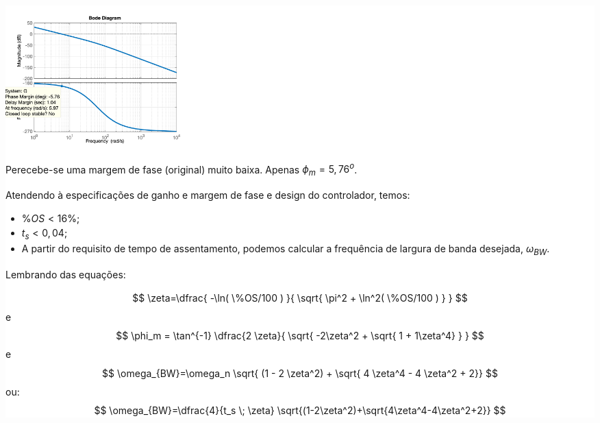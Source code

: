 <img src="lead/motor_posicao_bode.png" alt="motor_posicao_bode.png" style="zoom:27%;" />

Perecebe-se uma margem de fase (original) muito baixa. Apenas $\phi_m=5,76^o$.

Atendendo à especificações de ganho e margem de fase e design do controlador, temos:

* $\%OS < 16\%$;
* $t_s < 0,04$;
* A partir do requisito de tempo de assentamento, podemos calcular a frequência de largura de banda desejada, $\omega_{BW}$.

Lembrando das equações:

$$
\zeta=\dfrac{ -\ln( \%OS/100 ) }{ \sqrt{ \pi^2 + \ln^2( \%OS/100 ) } }
$$
e
$$
\phi_m = \tan^{-1} \dfrac{2 \zeta}{ \sqrt{ -2\zeta^2 + \sqrt{ 1 + 1\zeta^4} } }
$$
e
$$
\omega_{BW}=\omega_n \sqrt{ (1 - 2 \zeta^2) + \sqrt{ 4 \zeta^4 - 4 \zeta^2 + 2}}
$$
ou:
$$
\omega_{BW}=\dfrac{4}{t_s \; \zeta} \sqrt{(1-2\zeta^2)+\sqrt{4\zeta^4-4\zeta^2+2}}
$$
